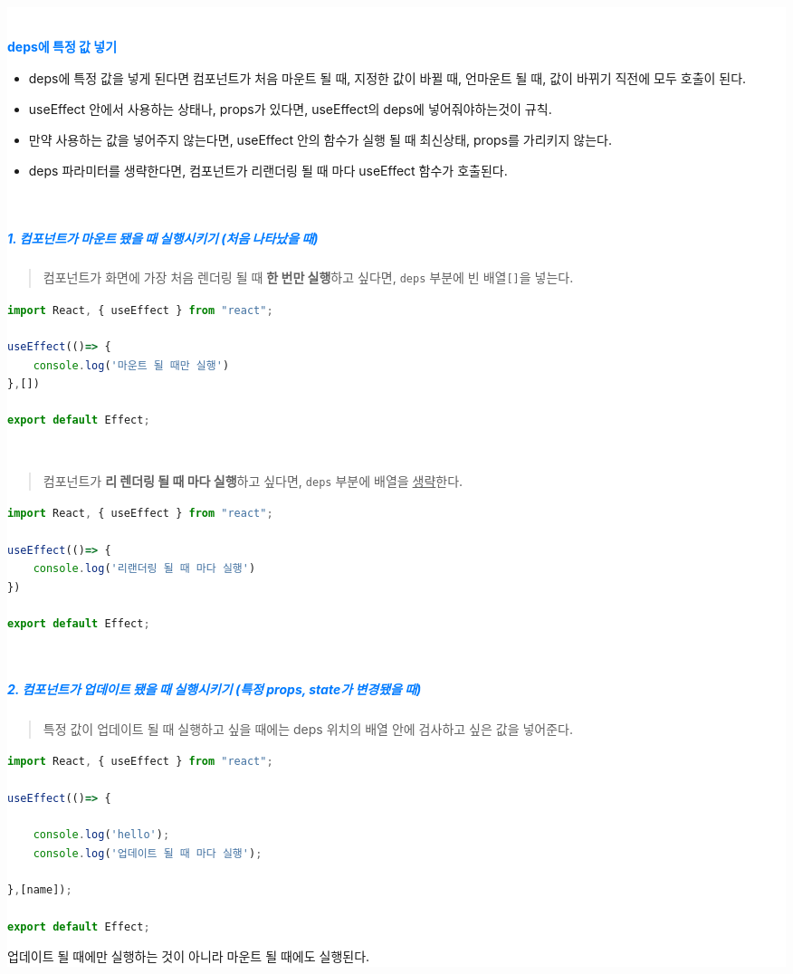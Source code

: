 <br>

<b style="color:#007bff;">deps에 특정 값 넣기</b>

- deps에 특정 값을 넣게 된다면 컴포넌트가 처음 마운트 될 때, 지정한 값이 바뀔 때, 언마운트 될 때, 값이 바뀌기 직전에 모두 호출이 된다.

- useEffect 안에서 사용하는 상태나, props가 있다면, useEffect의 deps에 넣어줘야하는것이 규칙.

- 만약 사용하는 값을 넣어주지 않는다면, useEffect 안의 함수가 실행 될 때 최신상태, props를 가리키지 않는다.

- deps 파라미터를 생략한다면, 컴포넌트가 리랜더링 될 때 마다 useEffect 함수가 호출된다.

<br>

##### <b style="color:#007bff;"> 1. 컴포넌트가 마운트 됐을 때 실행시키기 (처음 나타났을 때)</b>


> 컴포넌트가 화면에 가장 처음 렌더링 될 때 <b>한 번만 실행</b>하고 싶다면, `deps` 부분에 빈 배열`[]`을 넣는다.

```jsx
import React, { useEffect } from "react";

useEffect(()=> {
    console.log('마운트 될 때만 실행')
},[])

export default Effect;
```

<br>

> 컴포넌트가 <b>리 렌더링 될 때 마다 실행</b>하고 싶다면, `deps` 부분에 배열을 <u>생략</u>한다.

```jsx
import React, { useEffect } from "react";

useEffect(()=> {
    console.log('리랜더링 될 때 마다 실행')
})

export default Effect;
```

<br>


##### <b style="color:#007bff;"> 2. 컴포넌트가 업데이트 됐을 때 실행시키기 (특정 props, state가 변경됐을 때)</b>

> 특정 값이 업데이트 될 때 실행하고 싶을 때에는 deps 위치의 배열 안에 검사하고 싶은 값을 넣어준다.

```jsx
import React, { useEffect } from "react";

useEffect(()=> {

    console.log('hello');
    console.log('업데이트 될 때 마다 실행');

},[name]);

export default Effect;
```
업데이트 될 때에만 실행하는 것이 아니라 마운트 될 때에도 실행된다. 
